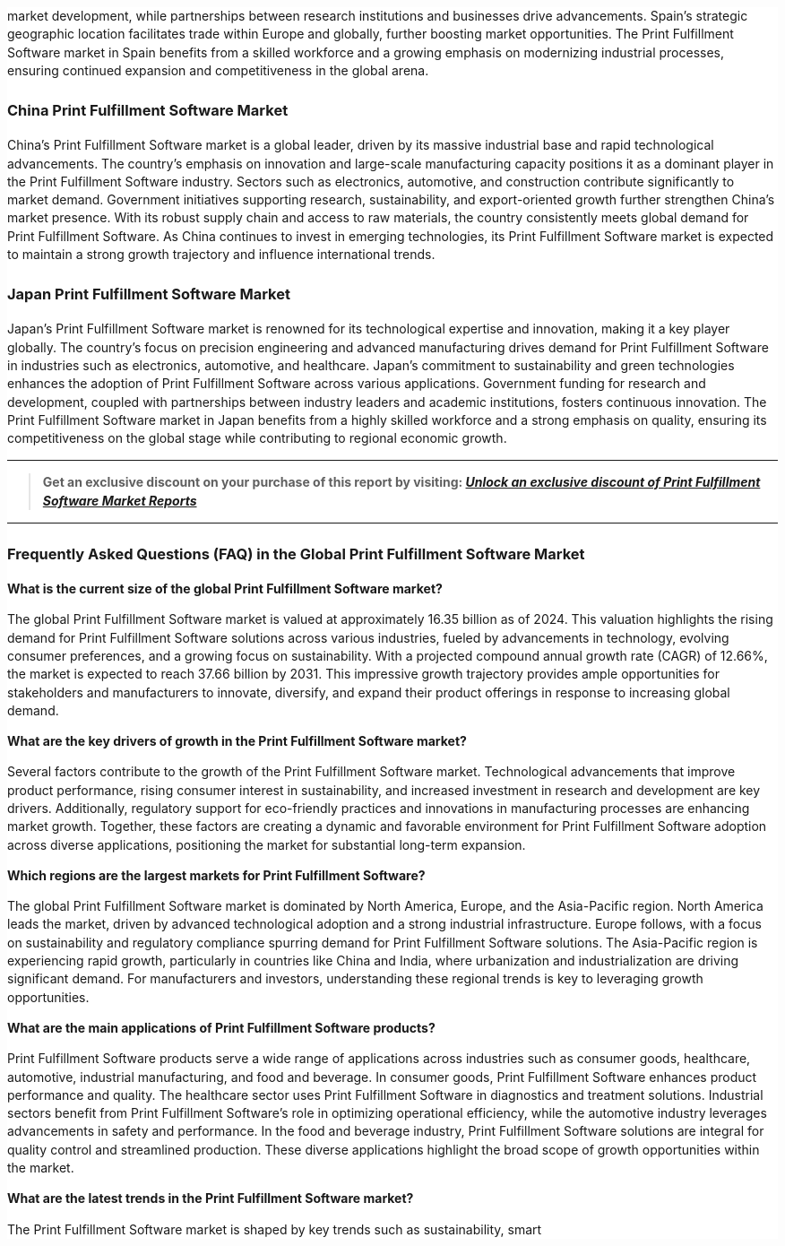 market development, while partnerships between research institutions and businesses drive advancements. Spain&rsquo;s strategic geographic location facilitates trade within Europe and globally, further boosting market opportunities. The Print Fulfillment Software market in Spain benefits from a skilled workforce and a growing emphasis on modernizing industrial processes, ensuring continued expansion and competitiveness in the global arena.</p><h3>China Print Fulfillment Software Market</h3><p>China&rsquo;s Print Fulfillment Software market is a global leader, driven by its massive industrial base and rapid technological advancements. The country&rsquo;s emphasis on innovation and large-scale manufacturing capacity positions it as a dominant player in the Print Fulfillment Software industry. Sectors such as electronics, automotive, and construction contribute significantly to market demand. Government initiatives supporting research, sustainability, and export-oriented growth further strengthen China&rsquo;s market presence. With its robust supply chain and access to raw materials, the country consistently meets global demand for Print Fulfillment Software. As China continues to invest in emerging technologies, its Print Fulfillment Software market is expected to maintain a strong growth trajectory and influence international trends.</p><h3>Japan Print Fulfillment Software Market</h3><p>Japan&rsquo;s Print Fulfillment Software market is renowned for its technological expertise and innovation, making it a key player globally. The country&rsquo;s focus on precision engineering and advanced manufacturing drives demand for Print Fulfillment Software in industries such as electronics, automotive, and healthcare. Japan&rsquo;s commitment to sustainability and green technologies enhances the adoption of Print Fulfillment Software across various applications. Government funding for research and development, coupled with partnerships between industry leaders and academic institutions, fosters continuous innovation. The Print Fulfillment Software market in Japan benefits from a highly skilled workforce and a strong emphasis on quality, ensuring its competitiveness on the global stage while contributing to regional economic growth.</p><hr /><blockquote><p><strong>Get an exclusive discount on your purchase of this report by visiting: <em><a href="://marketresearchpulse.com/ask-for-discount/2252?utm_source=Github&amp;utm_medium=0117">Unlock an exclusive discount of Print Fulfillment Software Market Reports</a></em>&nbsp;</strong></p></blockquote><hr /><h3>Frequently Asked Questions (FAQ) in the Global Print Fulfillment Software Market</h3><p><strong>What is the current size of the global Print Fulfillment Software market?</strong></p><p>The global Print Fulfillment Software market is valued at approximately 16.35 billion as of 2024. This valuation highlights the rising demand for Print Fulfillment Software solutions across various industries, fueled by advancements in technology, evolving consumer preferences, and a growing focus on sustainability. With a projected compound annual growth rate (CAGR) of 12.66%, the market is expected to reach 37.66 billion by 2031. This impressive growth trajectory provides ample opportunities for stakeholders and manufacturers to innovate, diversify, and expand their product offerings in response to increasing global demand.</p><p><strong>What are the key drivers of growth in the Print Fulfillment Software market?</strong></p><p>Several factors contribute to the growth of the Print Fulfillment Software market. Technological advancements that improve product performance, rising consumer interest in sustainability, and increased investment in research and development are key drivers. Additionally, regulatory support for eco-friendly practices and innovations in manufacturing processes are enhancing market growth. Together, these factors are creating a dynamic and favorable environment for Print Fulfillment Software adoption across diverse applications, positioning the market for substantial long-term expansion.</p><p><strong>Which regions are the largest markets for Print Fulfillment Software?</strong></p><p>The global Print Fulfillment Software market is dominated by North America, Europe, and the Asia-Pacific region. North America leads the market, driven by advanced technological adoption and a strong industrial infrastructure. Europe follows, with a focus on sustainability and regulatory compliance spurring demand for Print Fulfillment Software solutions. The Asia-Pacific region is experiencing rapid growth, particularly in countries like China and India, where urbanization and industrialization are driving significant demand. For manufacturers and investors, understanding these regional trends is key to leveraging growth opportunities.</p><p><strong>What are the main applications of Print Fulfillment Software products?</strong></p><p>Print Fulfillment Software products serve a wide range of applications across industries such as consumer goods, healthcare, automotive, industrial manufacturing, and food and beverage. In consumer goods, Print Fulfillment Software enhances product performance and quality. The healthcare sector uses Print Fulfillment Software in diagnostics and treatment solutions. Industrial sectors benefit from Print Fulfillment Software&rsquo;s role in optimizing operational efficiency, while the automotive industry leverages advancements in safety and performance. In the food and beverage industry, Print Fulfillment Software solutions are integral for quality control and streamlined production. These diverse applications highlight the broad scope of growth opportunities within the market.</p><p><strong>What are the latest trends in the Print Fulfillment Software market?</strong></p><p>The Print Fulfillment Software market is shaped by key trends such as sustainability, smart